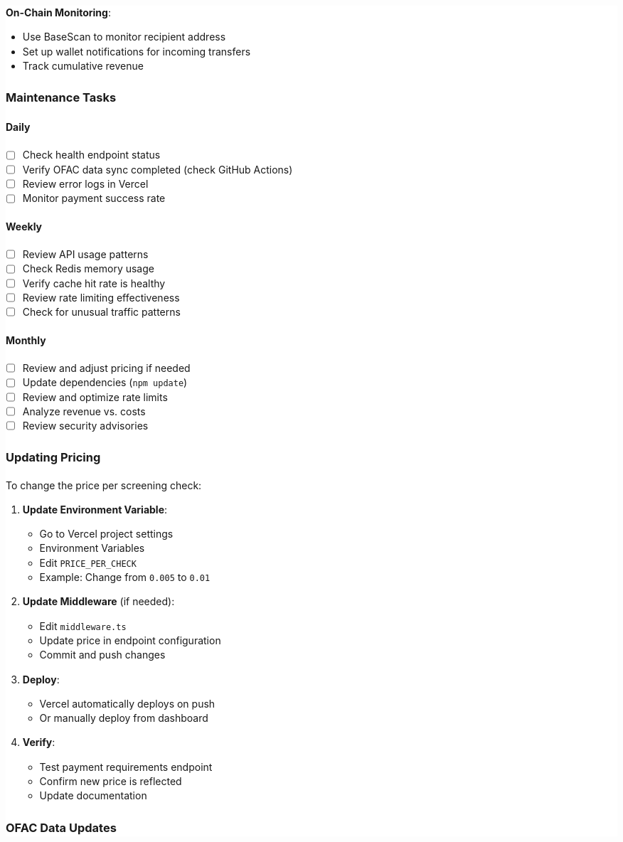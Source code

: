 **On-Chain Monitoring**:
- Use BaseScan to monitor recipient address
- Set up wallet notifications for incoming transfers
- Track cumulative revenue

### Maintenance Tasks

#### Daily
- [ ] Check health endpoint status
- [ ] Verify OFAC data sync completed (check GitHub Actions)
- [ ] Review error logs in Vercel
- [ ] Monitor payment success rate

#### Weekly
- [ ] Review API usage patterns
- [ ] Check Redis memory usage
- [ ] Verify cache hit rate is healthy
- [ ] Review rate limiting effectiveness
- [ ] Check for unusual traffic patterns

#### Monthly
- [ ] Review and adjust pricing if needed
- [ ] Update dependencies (`npm update`)
- [ ] Review and optimize rate limits
- [ ] Analyze revenue vs. costs
- [ ] Review security advisories

### Updating Pricing

To change the price per screening check:

1. **Update Environment Variable**:
   - Go to Vercel project settings
   - Environment Variables
   - Edit `PRICE_PER_CHECK`
   - Example: Change from `0.005` to `0.01`

2. **Update Middleware** (if needed):
   - Edit `middleware.ts`
   - Update price in endpoint configuration
   - Commit and push changes

3. **Deploy**:
   - Vercel automatically deploys on push
   - Or manually deploy from dashboard

4. **Verify**:
   - Test payment requirements endpoint
   - Confirm new price is reflected
   - Update documentation

### OFAC Data Updates
